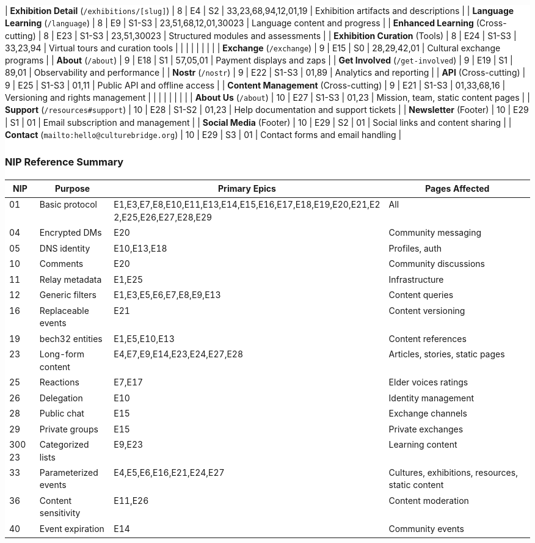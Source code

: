| **Exhibition Detail** (`/exhibitions/[slug]`) | 8 | E4 | S2 | 33,23,68,94,12,01,19 | Exhibition artifacts and descriptions |
| **Language Learning** (`/language`) | 8 | E9 | S1-S3 | 23,51,68,12,01,30023 | Language content and progress |
| **Enhanced Learning** (Cross-cutting) | 8 | E23 | S1-S3 | 23,51,30023 | Structured modules and assessments |
| **Exhibition Curation** (Tools) | 8 | E24 | S1-S3 | 33,23,94 | Virtual tours and curation tools |
| | | | | | |
| **Exchange** (`/exchange`) | 9 | E15 | S0 | 28,29,42,01 | Cultural exchange programs |
| **About** (`/about`) | 9 | E18 | S1 | 57,05,01 | Payment displays and zaps |
| **Get Involved** (`/get-involved`) | 9 | E19 | S1 | 89,01 | Observability and performance |
| **Nostr** (`/nostr`) | 9 | E22 | S1-S3 | 01,89 | Analytics and reporting |
| **API** (Cross-cutting) | 9 | E25 | S1-S3 | 01,11 | Public API and offline access |
| **Content Management** (Cross-cutting) | 9 | E21 | S1-S3 | 01,33,68,16 | Versioning and rights management |
| | | | | | |
| **About Us** (`/about`) | 10 | E27 | S1-S3 | 01,23 | Mission, team, static content pages |
| **Support** (`/resources#support`) | 10 | E28 | S1-S2 | 01,23 | Help documentation and support tickets |
| **Newsletter** (Footer) | 10 | E29 | S1 | 01 | Email subscription and management |
| **Social Media** (Footer) | 10 | E29 | S2 | 01 | Social links and content sharing |
| **Contact** (`mailto:hello@culturebridge.org`) | 10 | E29 | S3 | 01 | Contact forms and email handling |

### NIP Reference Summary

| NIP | Purpose | Primary Epics | Pages Affected |
|-----|---------|---------------|----------------|
| 01 | Basic protocol | E1,E3,E7,E8,E10,E11,E13,E14,E15,E16,E17,E18,E19,E20,E21,E22,E25,E26,E27,E28,E29 | All |
| 04 | Encrypted DMs | E20 | Community messaging |
| 05 | DNS identity | E10,E13,E18 | Profiles, auth |
| 10 | Comments | E20 | Community discussions |
| 11 | Relay metadata | E1,E25 | Infrastructure |
| 12 | Generic filters | E1,E3,E5,E6,E7,E8,E9,E13 | Content queries |
| 16 | Replaceable events | E21 | Content versioning |
| 19 | bech32 entities | E1,E5,E10,E13 | Content references |
| 23 | Long-form content | E4,E7,E9,E14,E23,E24,E27,E28 | Articles, stories, static pages |
| 25 | Reactions | E7,E17 | Elder voices ratings |
| 26 | Delegation | E10 | Identity management |
| 28 | Public chat | E15 | Exchange channels |
| 29 | Private groups | E15 | Private exchanges |
| 30023 | Categorized lists | E9,E23 | Learning content |
| 33 | Parameterized events | E4,E5,E6,E16,E21,E24,E27 | Cultures, exhibitions, resources, static content |
| 36 | Content sensitivity | E11,E26 | Content moderation |
| 40 | Event expiration | E14 | Community events |